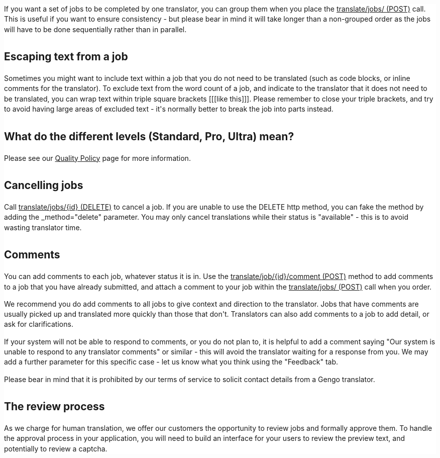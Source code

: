 If you want a set of jobs to be completed by one translator, you can group them when you place the <a href='/v2/translate/jobs'>translate/jobs/ (POST)</a> call. This is useful if you want to ensure consistency - but please bear in mind it will take longer than a non-grouped order as the jobs will have to be done sequentially rather than in parallel.


## Escaping text from a job

Sometimes you might want to include text within a job that you do not need to be translated (such as code blocks, or inline comments for the translator). To exclude text from the word count of a job, and indicate to the translator that it does not need to be translated, you can wrap text within triple square brackets [[[like this]]]. Please remember to close your triple brackets, and try to avoid having large areas of excluded text - it's normally better to break the job into parts instead.


## What do the different levels (Standard, Pro, Ultra) mean?

Please see our [Quality Policy](http://gengo.com/help/quality_policy) page for more information.


## Cancelling jobs

Call <a href='/v2/translate/job_id_delete'>translate/jobs/{id} (DELETE)</a> to cancel a job. If you are unable to use the DELETE http method, you can fake the method by adding the _method="delete" parameter. You may only cancel translations while their status is "available" - this is to avoid wasting translator time.


## Comments

You can add comments to each job, whatever status it is in. Use the <a href='/v2/translate/job-id-comment'>translate/job/{id}/comment (POST)</a> method to add comments to a job that you have already submitted, and attach a comment to your job within the <a href='/v2/translate/jobs'>translate/jobs/ (POST)</a> call when you order.

We recommend you do add comments to all jobs to give context and direction to the translator. Jobs that have comments are usually picked up and translated more quickly than those that don't. Translators can also add comments to a job to add detail, or ask for clarifications.

If your system will not be able to respond to comments, or you do not plan to, it is helpful to add a comment saying "Our system is unable to respond to any translator comments" or similar - this will avoid the translator waiting for a response from you. We may add a further parameter for this specific case - let us know what you think using the "Feedback" tab.

Please bear in mind that it is prohibited by our terms of service to solicit contact details from a Gengo translator.


## The review process

As we charge for human translation, we offer our customers the opportunity to review jobs and formally approve them. To handle the approval process in your application, you will need to build an interface for your users to review the preview text, and potentially to review a captcha.
